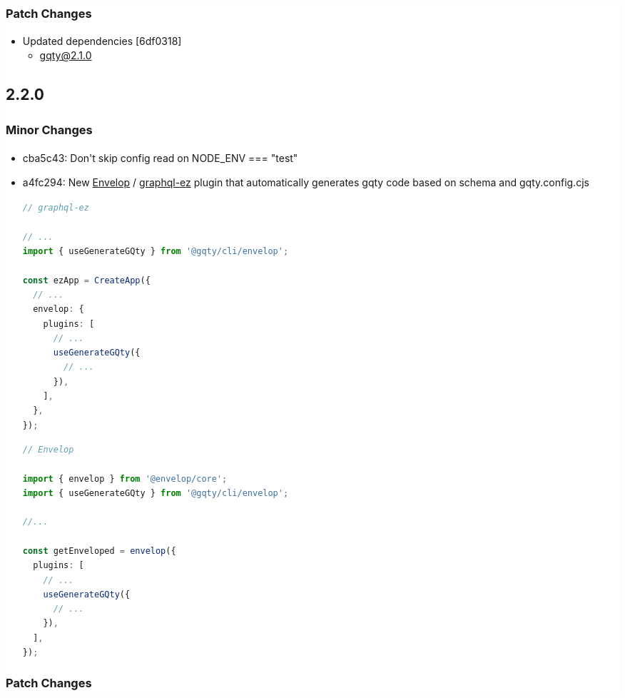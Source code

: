 ### Patch Changes

- Updated dependencies [6df0318]
  - gqty@2.1.0

## 2.2.0

### Minor Changes

- cba5c43: Don't skip config read on NODE_ENV === "test"
- a4fc294: New [Envelop](https://www.envelop.dev/) / [graphql-ez](https://www.graphql-ez.com/) plugin that automatically generates gqty code based on schema and gqty.config.cjs

  ```ts
  // graphql-ez

  // ...
  import { useGenerateGQty } from '@gqty/cli/envelop';

  const ezApp = CreateApp({
    // ...
    envelop: {
      plugins: [
        // ...
        useGenerateGQty({
          // ...
        }),
      ],
    },
  });
  ```

  ```ts
  // Envelop

  import { envelop } from '@envelop/core';
  import { useGenerateGQty } from '@gqty/cli/envelop';

  //...

  const getEnveloped = envelop({
    plugins: [
      // ...
      useGenerateGQty({
        // ...
      }),
    ],
  });
  ```

### Patch Changes
